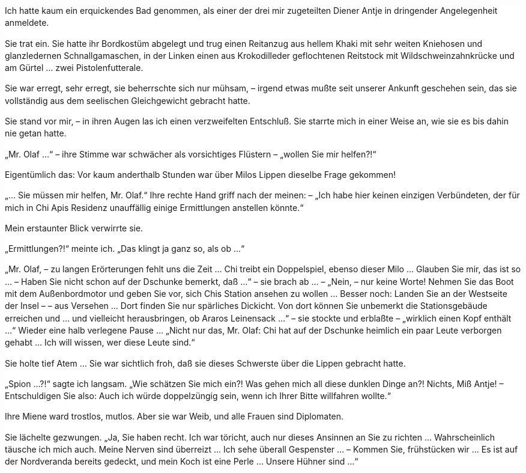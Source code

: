 Ich hatte kaum ein erquickendes Bad genommen, als einer der drei mir
zugeteilten Diener Antje in dringender Angelegenheit anmeldete.

Sie trat ein. Sie hatte ihr Bordkostüm abgelegt und trug einen Reitanzug aus
hellem Khaki mit sehr weiten Kniehosen und glanzledernen Schnallgamaschen, in
der Linken einen aus Krokodilleder geflochtenen Reitstock mit
Wildschweinzahnkrücke und am Gürtel … zwei Pistolenfutterale.

Sie war erregt, sehr erregt, sie beherrschte sich nur mühsam, – irgend etwas
mußte seit unserer Ankunft geschehen sein, das sie vollständig aus dem
seelischen Gleichgewicht gebracht hatte.

Sie stand vor mir, – in ihren Augen las ich einen verzweifelten Entschluß. Sie
starrte mich in einer Weise an, wie sie es bis dahin nie getan hatte.

„Mr. Olaf …“ – ihre Stimme war schwächer als vorsichtiges Flüstern – „wollen
Sie mir helfen?!“

Eigentümlich das: Vor kaum anderthalb Stunden war über Milos Lippen dieselbe
Frage gekommen!

„… Sie müssen mir helfen, Mr. Olaf.“ Ihre rechte Hand griff nach der meinen: –
„Ich habe hier keinen einzigen Verbündeten, der für mich in Chi Apis Residenz
unauffällig einige Ermittlungen anstellen könnte.“

Mein erstaunter Blick verwirrte sie.

„Ermittlungen?!“ meinte ich. „Das klingt ja ganz so, als ob …“

„Mr. Olaf, – zu langen Erörterungen fehlt uns die Zeit … Chi treibt ein
Doppelspiel, ebenso dieser Milo … Glauben Sie mir, das ist so … – Haben Sie
nicht schon auf der Dschunke bemerkt, daß …“ – sie brach ab … – „Nein, – nur
keine Worte! Nehmen Sie das Boot mit dem Außenbordmotor und geben Sie vor, sich
Chis Station ansehen zu wollen … Besser noch: Landen Sie an der Westseite der
Insel – – aus Versehen … Dort finden Sie nur spärliches Dickicht. Von dort
können Sie unbemerkt die Stationsgebäude erreichen und … und vielleicht
herausbringen, ob Araros Leinensack …“ – sie stockte und erblaßte – „wirklich
einen Kopf enthält …“ Wieder eine halb verlegene Pause … „Nicht nur das, Mr.
Olaf: Chi hat auf der Dschunke heimlich ein paar Leute verborgen gehabt … Ich
will wissen, wer diese Leute sind.“

Sie holte tief Atem … Sie war sichtlich froh, daß sie dieses Schwerste über die
Lippen gebracht hatte.

„Spion …?!“ sagte ich langsam. „Wie schätzen Sie mich ein?! Was gehen mich all
diese dunklen Dinge an?! Nichts, Miß Antje! – Entschuldigen Sie also: Auch ich
würde doppelzüngig sein, wenn ich Ihrer Bitte willfahren wollte.“

Ihre Miene ward trostlos, mutlos. Aber sie war Weib, und alle Frauen sind
Diplomaten.

Sie lächelte gezwungen. „Ja, Sie haben recht. Ich war töricht, auch nur dieses
Ansinnen an Sie zu richten … Wahrscheinlich täusche ich mich auch. Meine Nerven
sind überreizt … Ich sehe überall Gespenster … – Kommen Sie, frühstücken wir …
Es ist auf der Nordveranda bereits gedeckt, und mein Koch ist eine Perle …
Unsere Hühner sind …“
